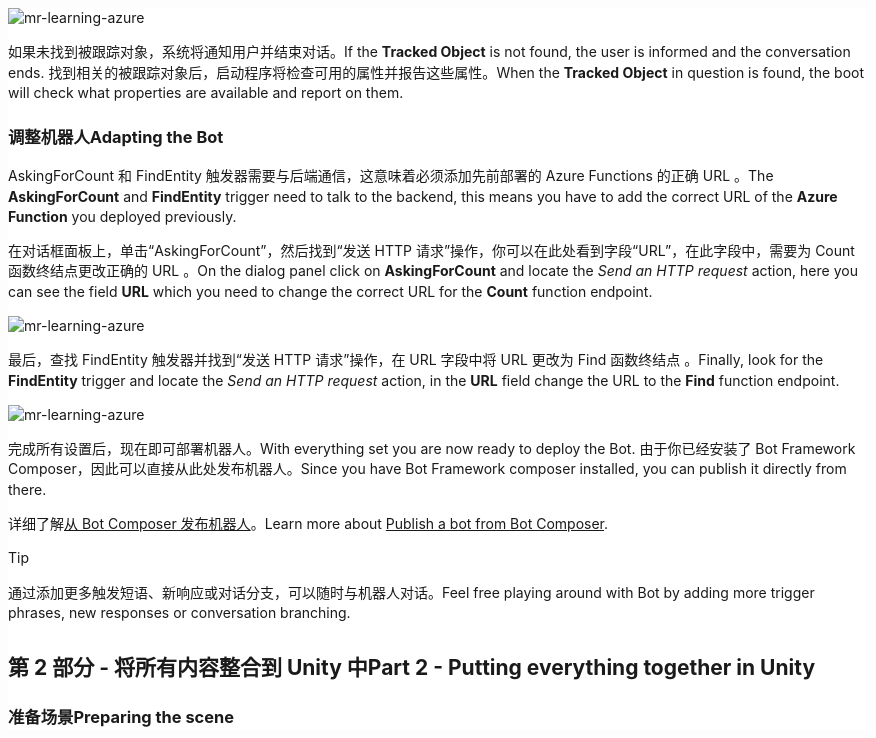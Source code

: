 ![mr-learning-azure](images/mr-learning-azure/tutorial5-section4-step1-6.png)

<span data-ttu-id="3af9a-174">如果未找到被跟踪对象，系统将通知用户并结束对话。</span><span class="sxs-lookup"><span data-stu-id="3af9a-174">If the **Tracked Object** is not found, the user is informed and the conversation ends.</span></span> <span data-ttu-id="3af9a-175">找到相关的被跟踪对象后，启动程序将检查可用的属性并报告这些属性。</span><span class="sxs-lookup"><span data-stu-id="3af9a-175">When the **Tracked Object** in question is found, the boot will check what properties are available and report on them.</span></span>

### <a name="adapting-the-bot"></a><span data-ttu-id="3af9a-176">调整机器人</span><span class="sxs-lookup"><span data-stu-id="3af9a-176">Adapting the Bot</span></span>

<span data-ttu-id="3af9a-177">AskingForCount 和 FindEntity 触发器需要与后端通信，这意味着必须添加先前部署的 Azure Functions 的正确 URL  。</span><span class="sxs-lookup"><span data-stu-id="3af9a-177">The **AskingForCount** and **FindEntity** trigger need to talk to the backend, this means you have to add the correct URL of the **Azure Function** you deployed previously.</span></span>

<span data-ttu-id="3af9a-178">在对话框面板上，单击“AskingForCount”，然后找到“发送 HTTP 请求”操作，你可以在此处看到字段“URL”，在此字段中，需要为 Count 函数终结点更改正确的 URL 。</span><span class="sxs-lookup"><span data-stu-id="3af9a-178">On the dialog panel click on **AskingForCount** and locate the *Send an HTTP request* action, here you can see the field **URL** which you need to change the correct URL for the **Count** function endpoint.</span></span>

![mr-learning-azure](images/mr-learning-azure/tutorial5-section5-step1-1.png)

<span data-ttu-id="3af9a-180">最后，查找 FindEntity 触发器并找到“发送 HTTP 请求”操作，在 URL 字段中将 URL 更改为 Find 函数终结点 。</span><span class="sxs-lookup"><span data-stu-id="3af9a-180">Finally, look for the **FindEntity** trigger and locate the *Send an HTTP request* action, in the **URL** field change the URL to the **Find** function endpoint.</span></span>

![mr-learning-azure](images/mr-learning-azure/tutorial5-section5-step1-2.png)

<span data-ttu-id="3af9a-182">完成所有设置后，现在即可部署机器人。</span><span class="sxs-lookup"><span data-stu-id="3af9a-182">With everything set you are now ready to deploy the Bot.</span></span> <span data-ttu-id="3af9a-183">由于你已经安装了 Bot Framework Composer，因此可以直接从此处发布机器人。</span><span class="sxs-lookup"><span data-stu-id="3af9a-183">Since you have Bot Framework composer installed, you can publish it directly from there.</span></span>

<span data-ttu-id="3af9a-184">详细了解[从 Bot Composer 发布机器人](https://docs.microsoft.com/composer/how-to-publish-bot)。</span><span class="sxs-lookup"><span data-stu-id="3af9a-184">Learn more about [Publish a bot from Bot Composer](https://docs.microsoft.com/composer/how-to-publish-bot).</span></span>

> [!TIP]
> <span data-ttu-id="3af9a-185">通过添加更多触发短语、新响应或对话分支，可以随时与机器人对话。</span><span class="sxs-lookup"><span data-stu-id="3af9a-185">Feel free playing around with Bot by adding more trigger phrases, new responses or conversation branching.</span></span>

## <a name="part-2---putting-everything-together-in-unity"></a><span data-ttu-id="3af9a-186">第 2 部分 - 将所有内容整合到 Unity 中</span><span class="sxs-lookup"><span data-stu-id="3af9a-186">Part 2 - Putting everything together in Unity</span></span>

### <a name="preparing-the-scene"></a><span data-ttu-id="3af9a-187">准备场景</span><span class="sxs-lookup"><span data-stu-id="3af9a-187">Preparing the scene</span></span>
